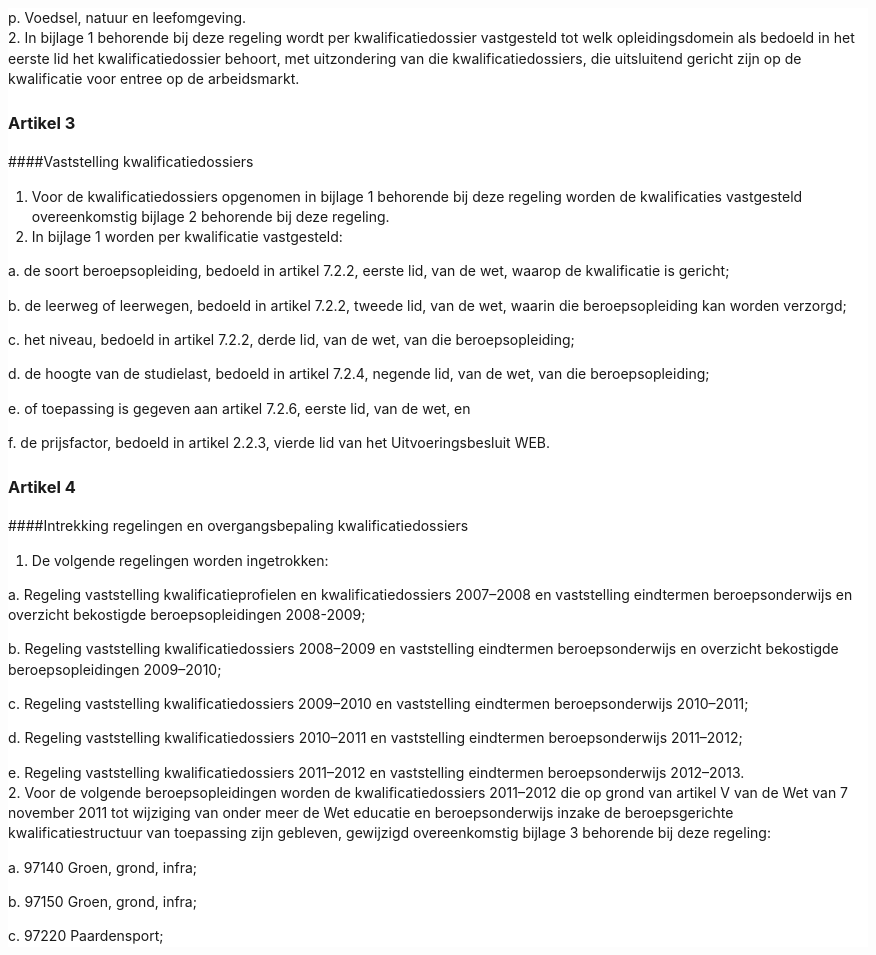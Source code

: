 p. Voedsel, natuur en leefomgeving.     
2.  In bijlage 1 behorende bij deze regeling wordt per kwalificatiedossier vastgesteld tot welk opleidingsdomein als bedoeld in het eerste lid het kwalificatiedossier behoort, met uitzondering van die kwalificatiedossiers, die uitsluitend gericht zijn op de kwalificatie voor entree op de arbeidsmarkt.  

### Artikel  3  

####Vaststelling kwalificatiedossiers

1.  Voor de kwalificatiedossiers opgenomen in bijlage 1 behorende bij deze regeling worden de kwalificaties vastgesteld overeenkomstig bijlage 2 behorende bij deze regeling.   
2.  In bijlage 1 worden per kwalificatie vastgesteld: 

a. de soort beroepsopleiding, bedoeld in artikel 7.2.2, eerste lid, van de wet, waarop de kwalificatie is gericht;  

b. de leerweg of leerwegen, bedoeld in artikel 7.2.2, tweede lid, van de wet, waarin die beroepsopleiding kan worden verzorgd;  

c. het niveau, bedoeld in artikel 7.2.2, derde lid, van de wet, van die beroepsopleiding;  

d. de hoogte van de studielast, bedoeld in artikel 7.2.4, negende lid, van de wet, van die beroepsopleiding;  

e. of toepassing is gegeven aan artikel 7.2.6, eerste lid, van de wet, en  

f. de prijsfactor, bedoeld in artikel 2.2.3, vierde lid van het Uitvoeringsbesluit WEB.    

### Artikel  4  

####Intrekking regelingen en overgangsbepaling kwalificatiedossiers

1.  De volgende regelingen worden ingetrokken: 

a. Regeling vaststelling kwalificatieprofielen en kwalificatiedossiers 2007–2008 en vaststelling eindtermen beroepsonderwijs en overzicht bekostigde beroepsopleidingen 2008-2009;  

b. Regeling vaststelling kwalificatiedossiers 2008–2009 en vaststelling eindtermen beroepsonderwijs en overzicht bekostigde beroepsopleidingen 2009–2010;  

c. Regeling vaststelling kwalificatiedossiers 2009–2010 en vaststelling eindtermen beroepsonderwijs 2010–2011;  

d. Regeling vaststelling kwalificatiedossiers 2010–2011 en vaststelling eindtermen beroepsonderwijs 2011–2012;  

e. Regeling vaststelling kwalificatiedossiers 2011–2012 en vaststelling eindtermen beroepsonderwijs 2012–2013.     
2.  Voor de volgende beroepsopleidingen worden de kwalificatiedossiers 2011–2012 die op grond van artikel V van de Wet van 7 november 2011 tot wijziging van onder meer de Wet educatie en beroepsonderwijs inzake de beroepsgerichte kwalificatiestructuur van toepassing zijn gebleven, gewijzigd overeenkomstig bijlage 3 behorende bij deze regeling: 

a. 97140 Groen, grond, infra;  

b. 97150 Groen, grond, infra;  

c. 97220 Paardensport;  
